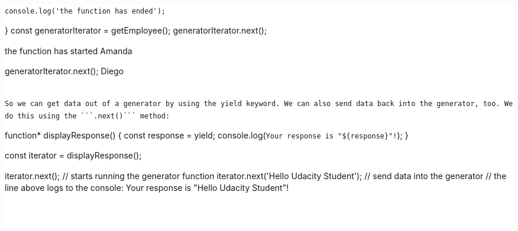     console.log('the function has ended');
}
const generatorIterator = getEmployee();
generatorIterator.next();

the function has started
Amanda

generatorIterator.next();
Diego
```

So we can get data out of a generator by using the yield keyword. We can also send data back into the generator, too. We do this using the ```.next()``` method:
```
function* displayResponse() {
    const response = yield;
    console.log(`Your response is "${response}"!`);
}

const iterator = displayResponse();

iterator.next(); // starts running the generator function
iterator.next('Hello Udacity Student'); // send data into the generator
// the line above logs to the console: Your response is "Hello Udacity Student"!
```


